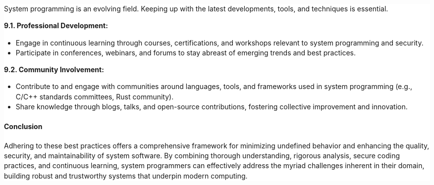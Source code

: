 System programming is an evolving field. Keeping up with the latest developments, tools, and techniques is essential.

**9.1. Professional Development:**
- Engage in continuous learning through courses, certifications, and workshops relevant to system programming and security.
- Participate in conferences, webinars, and forums to stay abreast of emerging trends and best practices.

**9.2. Community Involvement:**
- Contribute to and engage with communities around languages, tools, and frameworks used in system programming (e.g., C/C++ standards committees, Rust community).
- Share knowledge through blogs, talks, and open-source contributions, fostering collective improvement and innovation.

#### Conclusion

Adhering to these best practices offers a comprehensive framework for minimizing undefined behavior and enhancing the quality, security, and maintainability of system software. By combining thorough understanding, rigorous analysis, secure coding practices, and continuous learning, system programmers can effectively address the myriad challenges inherent in their domain, building robust and trustworthy systems that underpin modern computing.

